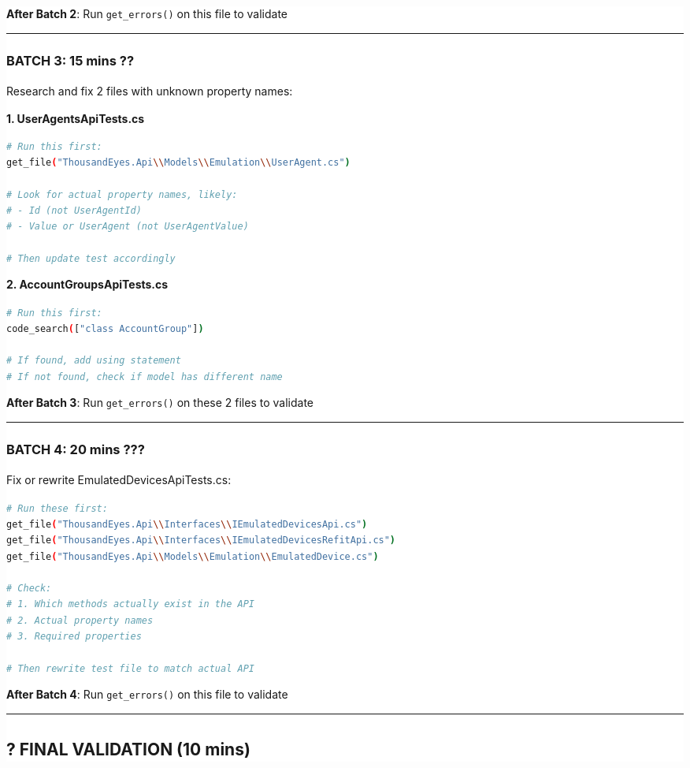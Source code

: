 **After Batch 2**: Run `get_errors()` on this file to validate

---

### **BATCH 3: 15 mins** ??
Research and fix 2 files with unknown property names:

**1. UserAgentsApiTests.cs**
```bash
# Run this first:
get_file("ThousandEyes.Api\\Models\\Emulation\\UserAgent.cs")

# Look for actual property names, likely:
# - Id (not UserAgentId)
# - Value or UserAgent (not UserAgentValue)

# Then update test accordingly
```

**2. AccountGroupsApiTests.cs**
```bash
# Run this first:
code_search(["class AccountGroup"])

# If found, add using statement
# If not found, check if model has different name
```

**After Batch 3**: Run `get_errors()` on these 2 files to validate

---

### **BATCH 4: 20 mins** ???
Fix or rewrite EmulatedDevicesApiTests.cs:

```bash
# Run these first:
get_file("ThousandEyes.Api\\Interfaces\\IEmulatedDevicesApi.cs")
get_file("ThousandEyes.Api\\Interfaces\\IEmulatedDevicesRefitApi.cs")
get_file("ThousandEyes.Api\\Models\\Emulation\\EmulatedDevice.cs")

# Check:
# 1. Which methods actually exist in the API
# 2. Actual property names
# 3. Required properties

# Then rewrite test file to match actual API
```

**After Batch 4**: Run `get_errors()` on this file to validate

---

## ? FINAL VALIDATION (10 mins)
